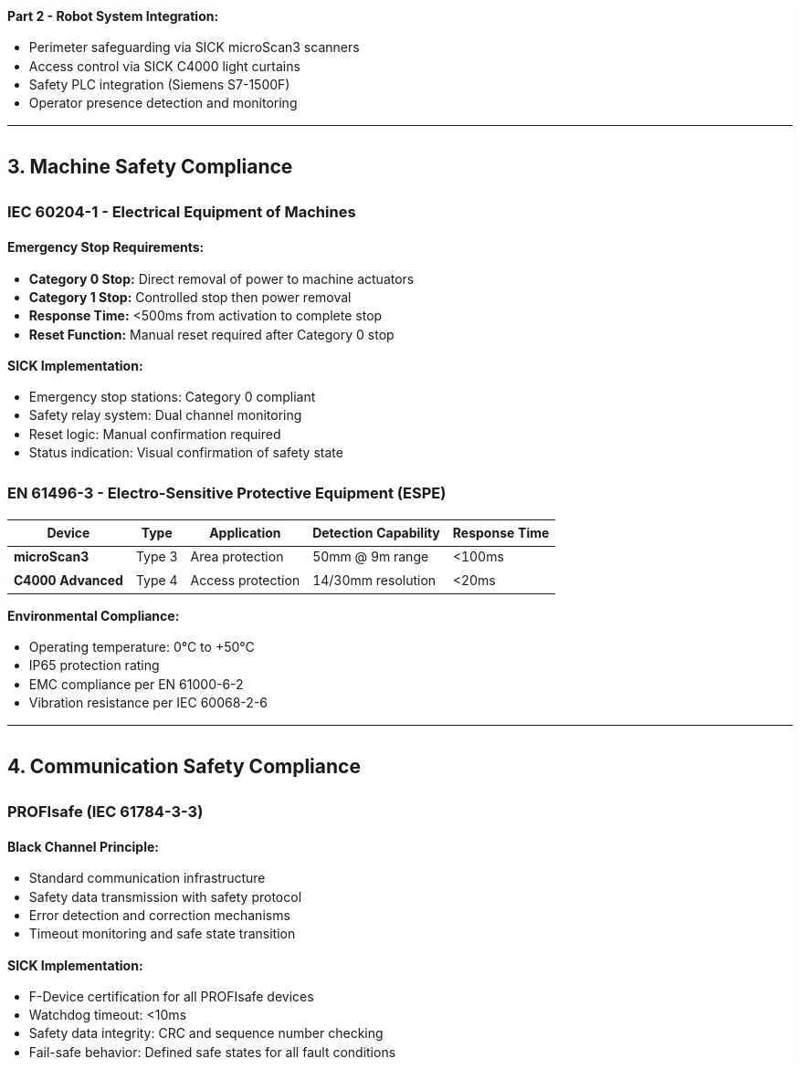 **Part 2 - Robot System Integration:**
- Perimeter safeguarding via SICK microScan3 scanners
- Access control via SICK C4000 light curtains
- Safety PLC integration (Siemens S7-1500F)
- Operator presence detection and monitoring

---

## 3. Machine Safety Compliance

### IEC 60204-1 - Electrical Equipment of Machines

**Emergency Stop Requirements:**
- **Category 0 Stop:** Direct removal of power to machine actuators
- **Category 1 Stop:** Controlled stop then power removal
- **Response Time:** <500ms from activation to complete stop
- **Reset Function:** Manual reset required after Category 0 stop

**SICK Implementation:**
- Emergency stop stations: Category 0 compliant
- Safety relay system: Dual channel monitoring
- Reset logic: Manual confirmation required
- Status indication: Visual confirmation of safety state

### EN 61496-3 - Electro-Sensitive Protective Equipment (ESPE)

| Device | Type | Application | Detection Capability | Response Time |
|--------|------|-------------|---------------------|---------------|
| **microScan3** | Type 3 | Area protection | 50mm @ 9m range | <100ms |
| **C4000 Advanced** | Type 4 | Access protection | 14/30mm resolution | <20ms |

**Environmental Compliance:**
- Operating temperature: 0°C to +50°C
- IP65 protection rating
- EMC compliance per EN 61000-6-2
- Vibration resistance per IEC 60068-2-6

---

## 4. Communication Safety Compliance

### PROFIsafe (IEC 61784-3-3)

**Black Channel Principle:**
- Standard communication infrastructure
- Safety data transmission with safety protocol
- Error detection and correction mechanisms
- Timeout monitoring and safe state transition

**SICK Implementation:**
- F-Device certification for all PROFIsafe devices
- Watchdog timeout: <10ms
- Safety data integrity: CRC and sequence number checking
- Fail-safe behavior: Defined safe states for all fault conditions
